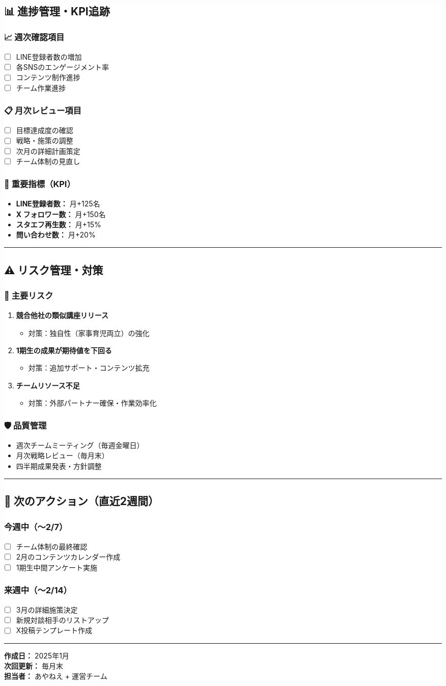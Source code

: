 ## 📊 **進捗管理・KPI追跡**

### 📈 **週次確認項目**
- [ ] LINE登録者数の増加
- [ ] 各SNSのエンゲージメント率
- [ ] コンテンツ制作進捗
- [ ] チーム作業進捗

### 📋 **月次レビュー項目**
- [ ] 目標達成度の確認
- [ ] 戦略・施策の調整
- [ ] 次月の詳細計画策定
- [ ] チーム体制の見直し

### 🎯 **重要指標（KPI）**
- **LINE登録者数：** 月+125名
- **X フォロワー数：** 月+150名
- **スタエフ再生数：** 月+15%
- **問い合わせ数：** 月+20%

---

## ⚠️ **リスク管理・対策**

### 🚨 **主要リスク**
1. **競合他社の類似講座リリース**
   - 対策：独自性（家事育児両立）の強化
   
2. **1期生の成果が期待値を下回る**
   - 対策：追加サポート・コンテンツ拡充
   
3. **チームリソース不足**
   - 対策：外部パートナー確保・作業効率化

### 🛡️ **品質管理**
- 週次チームミーティング（毎週金曜日）
- 月次戦略レビュー（毎月末）
- 四半期成果発表・方針調整

---

## 🚀 **次のアクション（直近2週間）**

### 今週中（〜2/7）
- [ ] チーム体制の最終確認
- [ ] 2月のコンテンツカレンダー作成
- [ ] 1期生中間アンケート実施

### 来週中（〜2/14）
- [ ] 3月の詳細施策決定
- [ ] 新規対談相手のリストアップ
- [ ] X投稿テンプレート作成

---

**作成日：** 2025年1月  
**次回更新：** 毎月末  
**担当者：** あやねえ + 運営チーム
